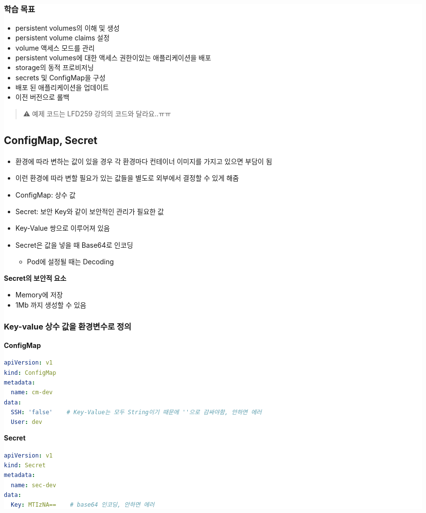 ### 학습 목표

- persistent volumes의 이해 및 생성
- persistent volume claims 설정
- volume 액세스 모드를 관리
- persistent volumes에 대한 액세스 권한이있는 애플리케이션을 배포
- storage의 동적 프로비저닝
- secrets 및 ConfigMap을 구성
- 배포 된 애플리케이션을 업데이트
- 이전 버전으로 롤백



> ⚠ 예제 코드는 LFD259 강의의 코드와 달라요..ㅠㅠ



## ConfigMap, Secret

- 환경에 따라 변하는 값이 있을 경우 각 환경마다 컨테이너 이미지를 가지고 있으면 부담이 됨
- 이런 환경에 따라 변할 필요가 있는 값들을 별도로 외부에서 결정할 수 있게 해줌
- ConfigMap: 상수 값
- Secret: 보안 Key와 같이 보안적인 관리가 필요한 값

- Key-Value 쌍으로 이루어져 있음
- Secret은 값을 넣을 때 Base64로 인코딩
  - Pod에 설정될 때는 Decoding



**Secret의 보안적 요소**

- Memory에 저장
- 1Mb 까지 생성할 수 있음



### Key-value 상수 값을 환경변수로 정의

**ConfigMap**

```yaml
apiVersion: v1
kind: ConfigMap
metadata:
  name: cm-dev
data:
  SSH: 'false'    # Key-Value는 모두 String이기 때문에 ''으로 감싸야함, 안하면 에러
  User: dev
```



**Secret**

```yaml
apiVersion: v1
kind: Secret
metadata:
  name: sec-dev
data:
  Key: MTIzNA==    # base64 인코딩, 안하면 에러
```
